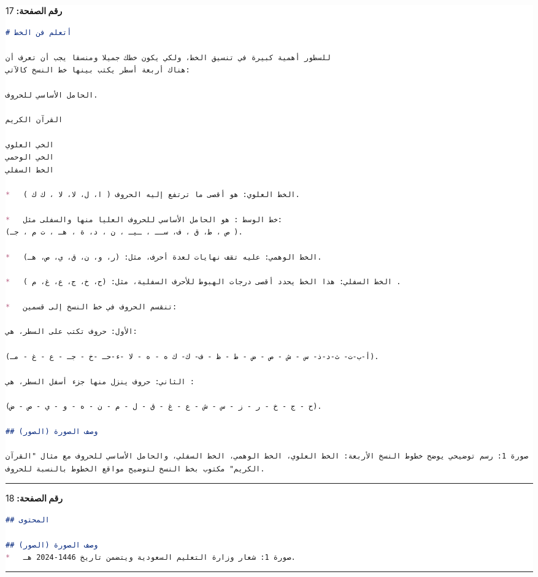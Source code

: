 **رقم الصفحة:** 17
```markdown
# أتعلم فن الخط

للسطور أهمية كبيرة في تنسيق الخط، ولكي يكون خطك جميلا ومنسقا يجب أن تعرف أن
هناك أربعة أسطر يكتب بينها خط النسخ كالآتي:

الحامل الأساسي للحروف.

القرآن الكريم

الخي العلوي
الخي الوحمي
الخط السفلي

*   الخط العلوي: هو أقصى ما ترتفع إليه الحروف ( ا، ل، لا، لا ، ك ك ).

*   خط الوسط : هو الحامل الأساسي للحروف العليا منها والسفلى مثل:
(ص ، ط، ق ، ف، ســ ، ـيـ ، ن ، د، ة ، هـ ، ت م ، جـ ).

*   الخط الوهمي: عليه تقف نهايات لعدة أحرف، مثل: (ر، و، ن، ق، ي، ص، هـ).

*   الخط السفلي: هذا الخط يحدد أقصى درجات الهبوط للأحرف السفلية، مثل: (ح، خ، ج، ع، غ، م ) .

*   تنقسم الحروف في خط النسخ إلى قسمين:

الأول: حروف تكتب على السطر، هي:

(أ-ب-ت- ث-د-ذ- س - ش - ص - ض - ط - ظ - ف- ك- ك ه - ه - لا -ء-حـ -خ - جـ - ع - غ - مـ).

الثاني: حروف ينزل منها جزء أسفل السطر، هي :

(ح - ج - خ - ر - ز - س - ش - ع - غ - ق - ل - م - ن - ه - و - ي - ص - ض).

## وصف الصورة (الصور)

صورة 1: رسم توضيحي يوضح خطوط النسخ الأربعة: الخط العلوي، الخط الوهمي، الخط السفلي، والحامل الأساسي للحروف مع مثال "القرآن الكريم" مكتوب بخط النسخ لتوضيح مواقع الخطوط بالنسبة للحروف.

```
-----------------------------------------

**رقم الصفحة:** 18
```markdown
## المحتوى

## وصف الصورة (الصور)
*   صورة 1: شعار وزارة التعليم السعودية ويتضمن تاريخ 1446-2024 هـ.

```
-----------------------------------------
